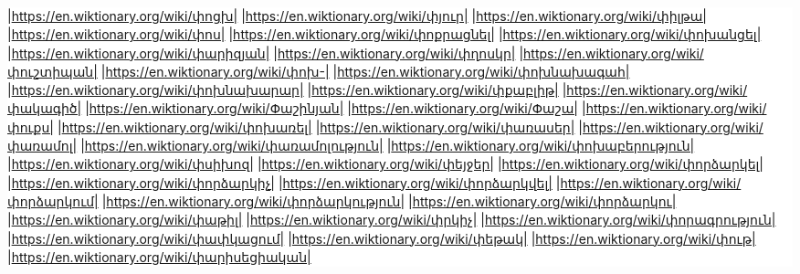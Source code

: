 |https://en.wiktionary.org/wiki/փոցխ|
|https://en.wiktionary.org/wiki/փյուր|
|https://en.wiktionary.org/wiki/փիլթա|
|https://en.wiktionary.org/wiki/փոս|
|https://en.wiktionary.org/wiki/փոքրացնել|
|https://en.wiktionary.org/wiki/փոխանցել|
|https://en.wiktionary.org/wiki/փարիզյան|
|https://en.wiktionary.org/wiki/փղոսկր|
|https://en.wiktionary.org/wiki/փուշտիպան|
|https://en.wiktionary.org/wiki/փոխ-|
|https://en.wiktionary.org/wiki/փոխնախագահ|
|https://en.wiktionary.org/wiki/փոխնախարար|
|https://en.wiktionary.org/wiki/փքաբլիթ|
|https://en.wiktionary.org/wiki/փակագիծ|
|https://en.wiktionary.org/wiki/Փաշինյան|
|https://en.wiktionary.org/wiki/Փաշա|
|https://en.wiktionary.org/wiki/փուքս|
|https://en.wiktionary.org/wiki/փոխառել|
|https://en.wiktionary.org/wiki/փառասեր|
|https://en.wiktionary.org/wiki/փառամոլ|
|https://en.wiktionary.org/wiki/փառամոլություն|
|https://en.wiktionary.org/wiki/փոխաբերություն|
|https://en.wiktionary.org/wiki/փսիխոզ|
|https://en.wiktionary.org/wiki/փեյջեր|
|https://en.wiktionary.org/wiki/փորձարկել|
|https://en.wiktionary.org/wiki/փորձարկիչ|
|https://en.wiktionary.org/wiki/փորձարկվել|
|https://en.wiktionary.org/wiki/փորձարկում|
|https://en.wiktionary.org/wiki/փորձարկություն|
|https://en.wiktionary.org/wiki/փորձարկու|
|https://en.wiktionary.org/wiki/փաթիլ|
|https://en.wiktionary.org/wiki/փրկիչ|
|https://en.wiktionary.org/wiki/փորագրություն|
|https://en.wiktionary.org/wiki/փափկացում|
|https://en.wiktionary.org/wiki/փեթակ|
|https://en.wiktionary.org/wiki/փութ|
|https://en.wiktionary.org/wiki/փարիսեցիական|